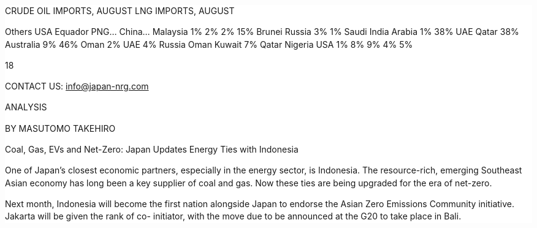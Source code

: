 
CRUDE  OIL IMPORTS, AUGUST                 LNG  IMPORTS, AUGUST

Others
USA        Equador                      PNG…     China…  Malaysia
1%
2%           2%                                           15%
Brunei
Russia
3%
1%
Saudi
India
Arabia
1%
38%
UAE                                                               Qatar
38%                                 Australia                     9%
46%
Oman
2%
UAE
4%
Russia
Oman         Kuwait                                      7%
Qatar                                     Nigeria USA
1%           8%
9%                                        4%   5%















18


CONTACT  US: info@japan-nrg.com

ANALYSIS

BY MASUTOMO TAKEHIRO

Coal, Gas, EVs and Net-Zero:
Japan Updates Energy Ties with Indonesia

One of Japan’s closest economic partners, especially in the energy sector, is
Indonesia. The resource-rich, emerging Southeast Asian economy has long been a key
supplier of coal and gas. Now these ties are being upgraded for the era of net-zero.

Next month, Indonesia will become the first nation alongside Japan to endorse the
Asian Zero Emissions Community initiative. Jakarta will be given the rank of co-
initiator, with the move due to be announced at the G20 to take place in Bali.

